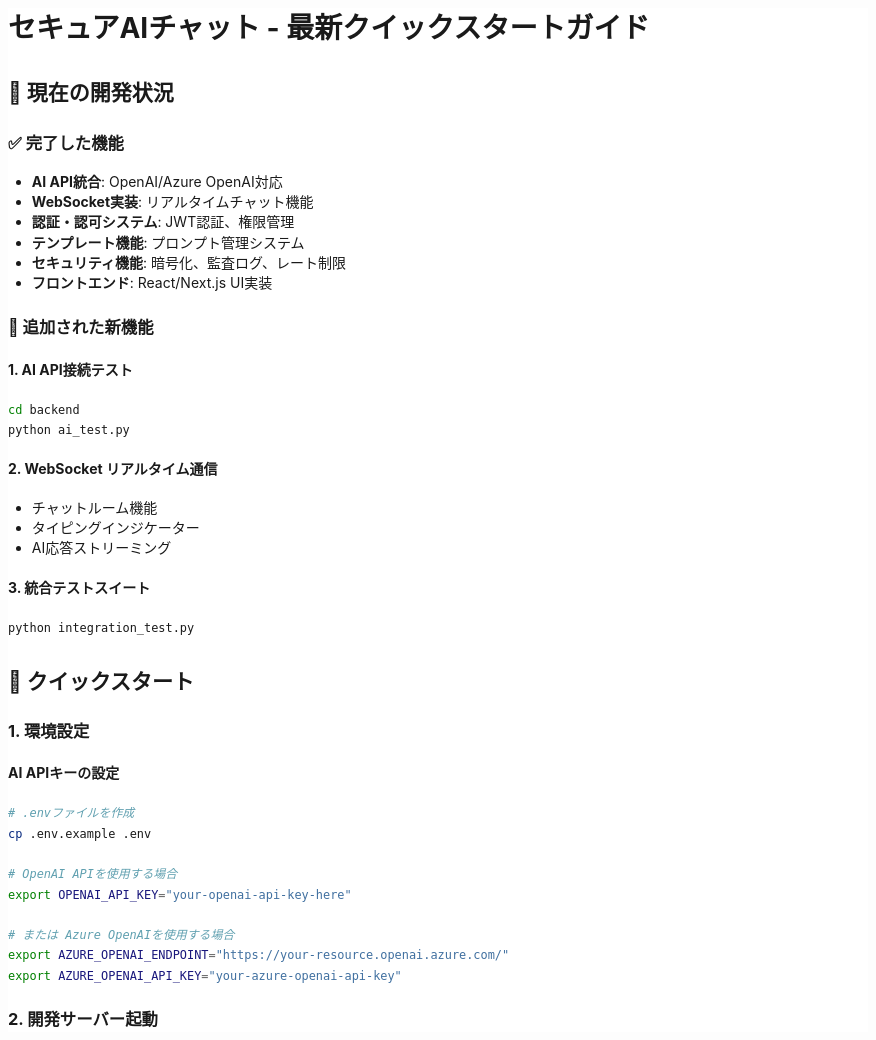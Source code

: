 # セキュアAIチャット - 最新クイックスタートガイド

## 🎯 現在の開発状況

### ✅ 完了した機能
- **AI API統合**: OpenAI/Azure OpenAI対応
- **WebSocket実装**: リアルタイムチャット機能
- **認証・認可システム**: JWT認証、権限管理
- **テンプレート機能**: プロンプト管理システム
- **セキュリティ機能**: 暗号化、監査ログ、レート制限
- **フロントエンド**: React/Next.js UI実装

### 🔧 追加された新機能

#### 1. AI API接続テスト
```bash
cd backend
python ai_test.py
```

#### 2. WebSocket リアルタイム通信
- チャットルーム機能
- タイピングインジケーター
- AI応答ストリーミング

#### 3. 統合テストスイート
```bash
python integration_test.py
```

## 🚀 クイックスタート

### 1. 環境設定

#### AI APIキーの設定
```bash
# .envファイルを作成
cp .env.example .env

# OpenAI APIを使用する場合
export OPENAI_API_KEY="your-openai-api-key-here"

# または Azure OpenAIを使用する場合
export AZURE_OPENAI_ENDPOINT="https://your-resource.openai.azure.com/"
export AZURE_OPENAI_API_KEY="your-azure-openai-api-key"
```

### 2. 開発サーバー起動
